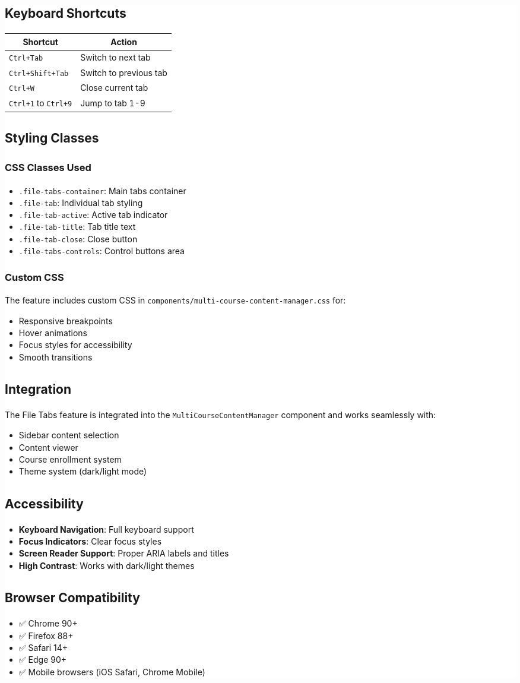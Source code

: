 ## Keyboard Shortcuts

| Shortcut | Action |
|----------|--------|
| `Ctrl+Tab` | Switch to next tab |
| `Ctrl+Shift+Tab` | Switch to previous tab |
| `Ctrl+W` | Close current tab |
| `Ctrl+1` to `Ctrl+9` | Jump to tab 1-9 |

## Styling Classes

### CSS Classes Used
- `.file-tabs-container`: Main tabs container
- `.file-tab`: Individual tab styling
- `.file-tab-active`: Active tab indicator
- `.file-tab-title`: Tab title text
- `.file-tab-close`: Close button
- `.file-tabs-controls`: Control buttons area

### Custom CSS
The feature includes custom CSS in `components/multi-course-content-manager.css` for:
- Responsive breakpoints
- Hover animations
- Focus styles for accessibility
- Smooth transitions

## Integration

The File Tabs feature is integrated into the `MultiCourseContentManager` component and works seamlessly with:
- Sidebar content selection
- Content viewer
- Course enrollment system
- Theme system (dark/light mode)

## Accessibility

- **Keyboard Navigation**: Full keyboard support
- **Focus Indicators**: Clear focus styles
- **Screen Reader Support**: Proper ARIA labels and titles
- **High Contrast**: Works with dark/light themes

## Browser Compatibility

- ✅ Chrome 90+
- ✅ Firefox 88+
- ✅ Safari 14+
- ✅ Edge 90+
- ✅ Mobile browsers (iOS Safari, Chrome Mobile)
